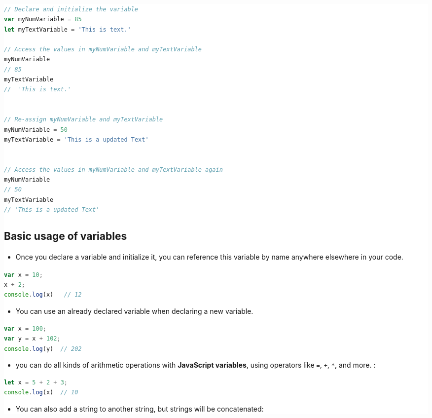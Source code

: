 ```javascript
// Declare and initialize the variable
var myNumVariable = 85
let myTextVariable = 'This is text.'

// Access the values in myNumVariable and myTextVariable
myNumVariable
// 85
myTextVariable
//  'This is text.'


// Re-assign myNumVariable and myTextVariable
myNumVariable = 50
myTextVariable = 'This is a updated Text'


// Access the values in myNumVariable and myTextVariable again
myNumVariable
// 50
myTextVariable
// 'This is a updated Text'
```

## Basic usage of variables

* Once you declare a variable and initialize it, you can reference this variable by name anywhere elsewhere in your code.
    

```javascript
var x = 10;
x + 2;
console.log(x)   // 12
```

* You can use an already declared variable when declaring a new variable.
    

```javascript
var x = 100;
var y = x + 102;
console.log(y)  // 202
```

* you can do all kinds of arithmetic operations with **JavaScript variables**, using operators like `=`, `+`, `*`, and more. :
    

```javascript
let x = 5 + 2 + 3;
console.log(x)  // 10
```

* You can also add a string to another string, but strings will be concatenated:
    
